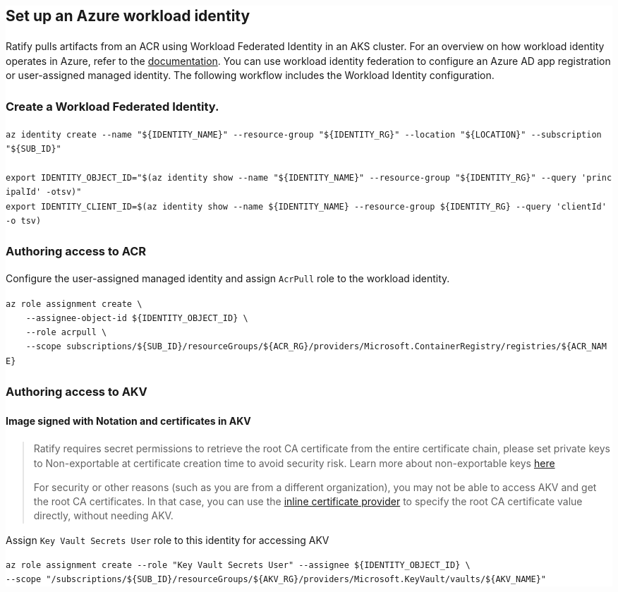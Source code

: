 ## Set up an Azure workload identity

Ratify pulls artifacts from an ACR using Workload Federated Identity in an AKS cluster. For an overview on how workload identity operates in Azure, refer to the [documentation](https://docs.microsoft.com/en-us/azure/active-directory/develop/workload-identity-federation). You can use workload identity federation to configure an Azure AD app registration or user-assigned managed identity. The following workflow includes the Workload Identity configuration.

### Create a Workload Federated Identity.

```shell
az identity create --name "${IDENTITY_NAME}" --resource-group "${IDENTITY_RG}" --location "${LOCATION}" --subscription "${SUB_ID}"

export IDENTITY_OBJECT_ID="$(az identity show --name "${IDENTITY_NAME}" --resource-group "${IDENTITY_RG}" --query 'principalId' -otsv)"
export IDENTITY_CLIENT_ID=$(az identity show --name ${IDENTITY_NAME} --resource-group ${IDENTITY_RG} --query 'clientId' -o tsv)
```

### Authoring access to ACR

Configure the user-assigned managed identity and assign `AcrPull` role to the workload identity.

```shell
az role assignment create \
    --assignee-object-id ${IDENTITY_OBJECT_ID} \
    --role acrpull \
    --scope subscriptions/${SUB_ID}/resourceGroups/${ACR_RG}/providers/Microsoft.ContainerRegistry/registries/${ACR_NAME}
```

### Authoring access to AKV

#### Image signed with Notation and certificates in AKV

> Ratify requires secret permissions to retrieve the root CA certificate from the entire certificate chain,
 please set private keys to Non-exportable at certificate creation time to avoid security risk. Learn more about non-exportable keys [here](https://learn.microsoft.com/en-us/azure/key-vault/certificates/how-to-export-certificate?tabs=azure-cli#exportable-and-non-exportable-keys)
> 
> For security or other reasons (such as you are from a different organization), you may not be able to access AKV and get the root CA certificates. In that case, you can use the [inline certificate provider](../reference/custom%20resources/certificate-stores.md#inline-certificate-provider) to specify the root CA certificate value directly, without needing AKV.

Assign `Key Vault Secrets User` role to this identity for accessing AKV

```shell
az role assignment create --role "Key Vault Secrets User" --assignee ${IDENTITY_OBJECT_ID} \
--scope "/subscriptions/${SUB_ID}/resourceGroups/${AKV_RG}/providers/Microsoft.KeyVault/vaults/${AKV_NAME}"
```
